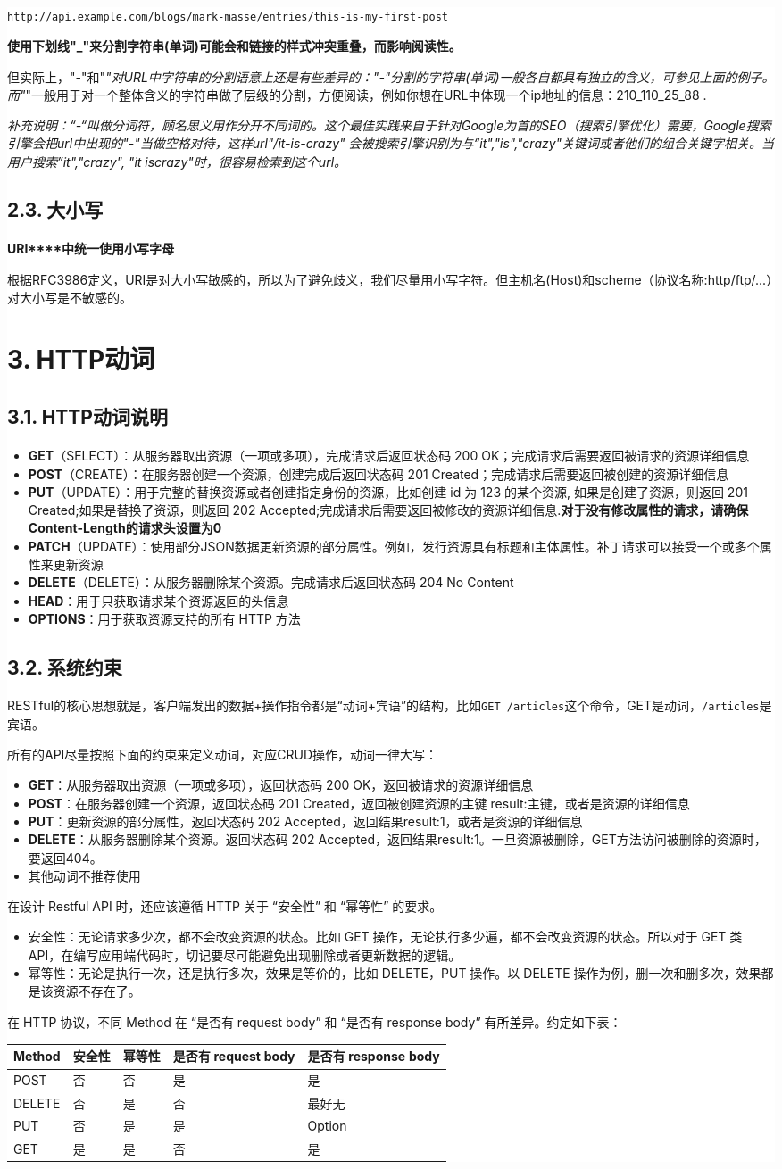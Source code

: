 ```
http://api.example.com/blogs/mark-masse/entries/this-is-my-first-post
```

**使用下划线"_"来分割字符串(单词)可能会和链接的样式冲突重叠，而影响阅读性。** 

但实际上，"-"和"_"对URL中字符串的分割语意上还是有些差异的："-"分割的字符串(单词)一般各自都具有独立的含义，可参见上面的例子。而"_"一般用于对一个整体含义的字符串做了层级的分割，方便阅读，例如你想在URL中体现一个ip地址的信息：210_110_25_88 .

*补充说明：“-“叫做分词符，顾名思义用作分开不同词的。这个最佳实践来自于针对Google为首的SEO（搜索引擎优化）需要，Google搜索引擎会把url中出现的"-"当做空格对待，这样url"/it-is-crazy" 会被搜索引擎识别为与“it","is","crazy"关键词或者他们的组合关键字相关。当用户搜索”it","crazy", "it iscrazy"时，很容易检索到这个url。*

## 2.3. 大小写
**URI****中统一使用小写字母**

根据RFC3986定义，URI是对大小写敏感的，所以为了避免歧义，我们尽量用小写字符。但主机名(Host)和scheme（协议名称:http/ftp/...）对大小写是不敏感的。

# 3. HTTP动词
## 3.1. HTTP动词说明

- **GET**（SELECT）：从服务器取出资源（一项或多项），完成请求后返回状态码 200 OK；完成请求后需要返回被请求的资源详细信息
- **POST**（CREATE）：在服务器创建一个资源，创建完成后返回状态码 201 Created；完成请求后需要返回被创建的资源详细信息
- **PUT**（UPDATE）：用于完整的替换资源或者创建指定身份的资源，比如创建 id 为 123 的某个资源, 如果是创建了资源，则返回 201 Created;如果是替换了资源，则返回 202 Accepted;完成请求后需要返回被修改的资源详细信息.**对于没有修改属性的请求，请确保Content-Length的请求头设置为0**
- **PATCH**（UPDATE）：使用部分JSON数据更新资源的部分属性。例如，发行资源具有标题和主体属性。补丁请求可以接受一个或多个属性来更新资源
- **DELETE**（DELETE）：从服务器删除某个资源。完成请求后返回状态码 204 No Content
- **HEAD**：用于只获取请求某个资源返回的头信息
- **OPTIONS**：用于获取资源支持的所有 HTTP 方法

## 3.2. 系统约束

RESTful的核心思想就是，客户端发出的数据+操作指令都是“动词+宾语”的结构，比如`GET /articles`这个命令，GET是动词，`/articles`是宾语。

所有的API尽量按照下面的约束来定义动词，对应CRUD操作，动词一律大写：
- **GET**：从服务器取出资源（一项或多项），返回状态码 200 OK，返回被请求的资源详细信息
- **POST**：在服务器创建一个资源，返回状态码 201 Created，返回被创建资源的主键 result:主键，或者是资源的详细信息
- **PUT**：更新资源的部分属性，返回状态码 202 Accepted，返回结果result:1，或者是资源的详细信息
- **DELETE**：从服务器删除某个资源。返回状态码 202 Accepted，返回结果result:1。一旦资源被删除，GET方法访问被删除的资源时，要返回404。
- 其他动词不推荐使用

在设计 Restful API 时，还应该遵循 HTTP 关于 “安全性” 和 “幂等性” 的要求。

- 安全性：无论请求多少次，都不会改变资源的状态。比如 GET 操作，无论执行多少遍，都不会改变资源的状态。所以对于 GET 类 API，在编写应用端代码时，切记要尽可能避免出现删除或者更新数据的逻辑。
- 幂等性：无论是执行一次，还是执行多次，效果是等价的，比如 DELETE，PUT 操作。以 DELETE 操作为例，删一次和删多次，效果都是该资源不存在了。

在 HTTP 协议，不同 Method 在 “是否有 request body” 和 “是否有 response body” 有所差异。约定如下表：

| Method | 安全性  | 幂等性  | 是否有 request body | 是否有 response body |
| ------ | ---- | ---- | ---------------- | ----------------- |
| POST   | 否    | 否    | 是                | 是                 |
| DELETE | 否    | 是    | 否                | 最好无               |
| PUT    | 否    | 是    | 是                | Option            |
| GET    | 是    | 是    | 否                | 是                 |
